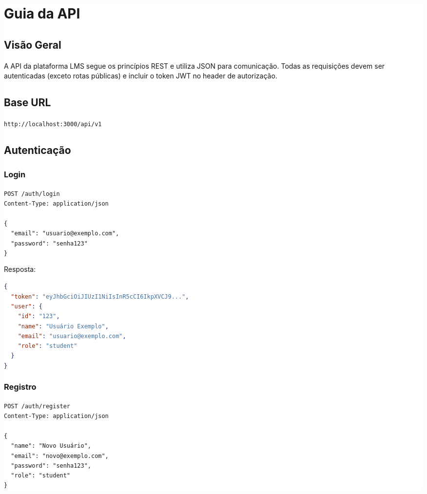 # Guia da API

## Visão Geral

A API da plataforma LMS segue os princípios REST e utiliza JSON para comunicação. Todas as requisições devem ser autenticadas (exceto rotas públicas) e incluir o token JWT no header de autorização.

## Base URL

```
http://localhost:3000/api/v1
```

## Autenticação

### Login

```http
POST /auth/login
Content-Type: application/json

{
  "email": "usuario@exemplo.com",
  "password": "senha123"
}
```

Resposta:
```json
{
  "token": "eyJhbGciOiJIUzI1NiIsInR5cCI6IkpXVCJ9...",
  "user": {
    "id": "123",
    "name": "Usuário Exemplo",
    "email": "usuario@exemplo.com",
    "role": "student"
  }
}
```

### Registro

```http
POST /auth/register
Content-Type: application/json

{
  "name": "Novo Usuário",
  "email": "novo@exemplo.com",
  "password": "senha123",
  "role": "student"
}
```
